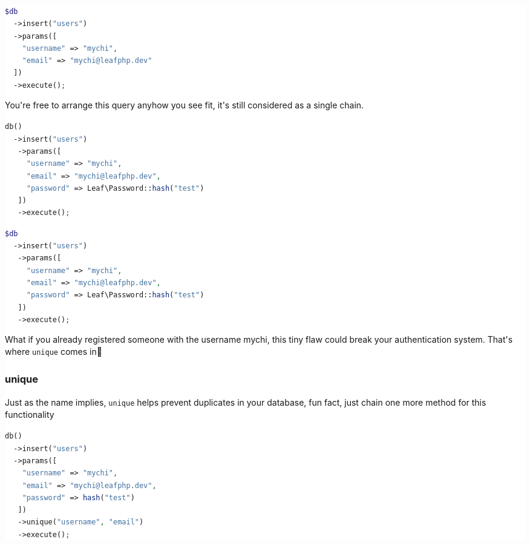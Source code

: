 </div>
<div class="class-mode">

```php
$db
  ->insert("users")
  ->params([
    "username" => "mychi",
    "email" => "mychi@leafphp.dev"
  ])
  ->execute();
```

</div>

You're free to arrange this query anyhow you see fit, it's still considered as a single chain.

<div class="functional-mode">

```php
db()
  ->insert("users")
   ->params([
     "username" => "mychi",
     "email" => "mychi@leafphp.dev",
     "password" => Leaf\Password::hash("test")
   ])
   ->execute();
```

</div>
<div class="class-mode">

```php
$db
  ->insert("users")
   ->params([
     "username" => "mychi",
     "email" => "mychi@leafphp.dev",
     "password" => Leaf\Password::hash("test")
   ])
   ->execute();
```

</div>

What if you already registered someone with the username mychi, this tiny flaw could break your authentication system. That's where `unique` comes in🧐

### unique

Just as the name implies, `unique` helps prevent duplicates in your database, fun fact, just chain one more method for this functionality

<div class="functional-mode">

```php
db()
  ->insert("users")
  ->params([
    "username" => "mychi",
    "email" => "mychi@leafphp.dev",
    "password" => hash("test")
   ])
   ->unique("username", "email")
   ->execute();
```
